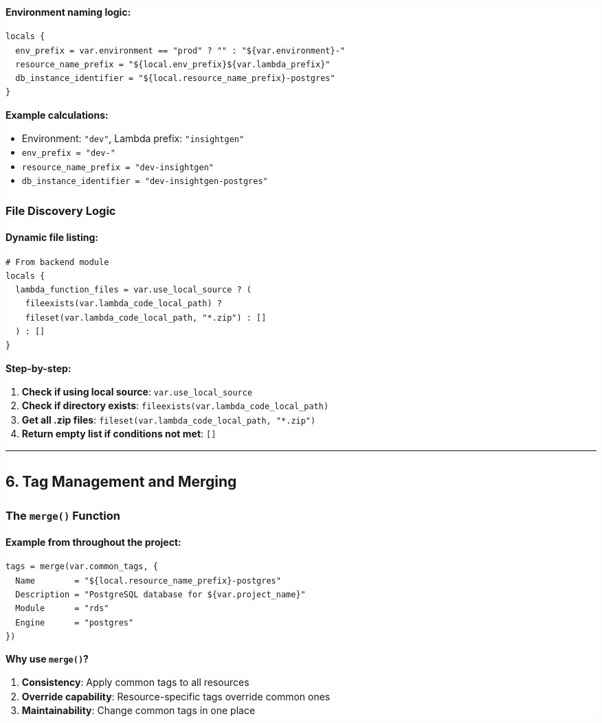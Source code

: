 **Environment naming logic:**
```t
locals {
  env_prefix = var.environment == "prod" ? "" : "${var.environment}-"
  resource_name_prefix = "${local.env_prefix}${var.lambda_prefix}"
  db_instance_identifier = "${local.resource_name_prefix}-postgres"
}
```

**Example calculations:**
- Environment: `"dev"`, Lambda prefix: `"insightgen"`
- `env_prefix = "dev-"`
- `resource_name_prefix = "dev-insightgen"`
- `db_instance_identifier = "dev-insightgen-postgres"`

### File Discovery Logic

**Dynamic file listing:**
```t
# From backend module
locals {
  lambda_function_files = var.use_local_source ? (
    fileexists(var.lambda_code_local_path) ? 
    fileset(var.lambda_code_local_path, "*.zip") : []
  ) : []
}
```

**Step-by-step:**
1. **Check if using local source**: `var.use_local_source`
2. **Check if directory exists**: `fileexists(var.lambda_code_local_path)`
3. **Get all .zip files**: `fileset(var.lambda_code_local_path, "*.zip")`
4. **Return empty list if conditions not met**: `[]`

---

## 6. Tag Management and Merging

### The `merge()` Function

**Example from throughout the project:**
```t
tags = merge(var.common_tags, {
  Name        = "${local.resource_name_prefix}-postgres"
  Description = "PostgreSQL database for ${var.project_name}"
  Module      = "rds"
  Engine      = "postgres"
})
```

**Why use `merge()`?**

1. **Consistency**: Apply common tags to all resources
2. **Override capability**: Resource-specific tags override common ones
3. **Maintainability**: Change common tags in one place
